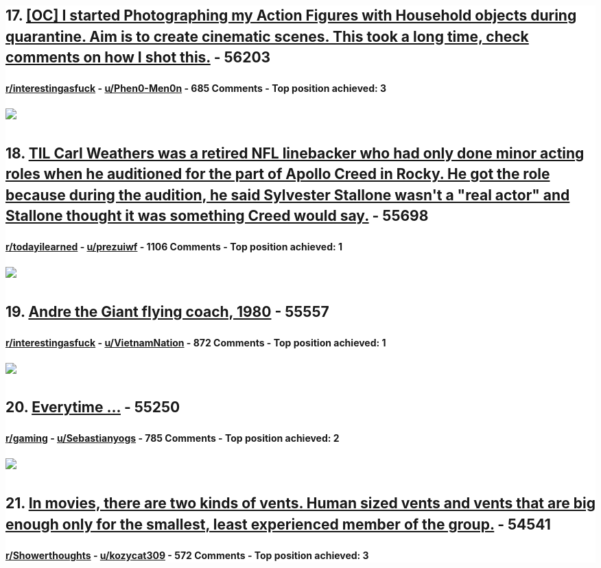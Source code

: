 ## 17. [[OC] I started Photographing my Action Figures with Household objects during quarantine. Aim is to create cinematic scenes. This took a long time, check comments on how I shot this.](http://reddit.com/r/interestingasfuck/comments/gll3d7/oc_i_started_photographing_my_action_figures_with/) - 56203
#### [r/interestingasfuck](http://reddit.com/r/interestingasfuck) - [u/Phen0-Men0n](http://reddit.com/u/Phen0-Men0n) - 685 Comments - Top position achieved: 3

<a href="https://i.redd.it/jhnmd8rkhdz41.jpg"><img src="https://b.thumbs.redditmedia.com/X_M0Jw4WEelSZ1tFA5kTaYkLbTY3pa2NRfPHIyyJbEc.jpg"></img></a>

## 18. [TIL Carl Weathers was a retired NFL linebacker who had only done minor acting roles when he auditioned for the part of Apollo Creed in Rocky. He got the role because during the audition, he said Sylvester Stallone wasn't a "real actor" and Stallone thought it was something Creed would say.](http://reddit.com/r/todayilearned/comments/glhu98/til_carl_weathers_was_a_retired_nfl_linebacker/) - 55698
#### [r/todayilearned](http://reddit.com/r/todayilearned) - [u/prezuiwf](http://reddit.com/u/prezuiwf) - 1106 Comments - Top position achieved: 1

<a href="https://www.hollywoodreporter.com/news/carl-weathers-looks-back-creed-845151"><img src="https://a.thumbs.redditmedia.com/odtGFWVc80GRd_6yLbxI3btBoxBUXafiRAjOns4iI94.jpg"></img></a>

## 19. [Andre the Giant flying coach, 1980](http://reddit.com/r/interestingasfuck/comments/gl9ks4/andre_the_giant_flying_coach_1980/) - 55557
#### [r/interestingasfuck](http://reddit.com/r/interestingasfuck) - [u/VietnamNation](http://reddit.com/u/VietnamNation) - 872 Comments - Top position achieved: 1

<a href="https://i.redd.it/286yxcsdb9z41.jpg"><img src="https://b.thumbs.redditmedia.com/6Z0wRISgDO7TawoNtLy_ZwaCxgCIIto4IdERSF9j3UM.jpg"></img></a>

## 20. [Everytime ...](http://reddit.com/r/gaming/comments/glaaen/everytime/) - 55250
#### [r/gaming](http://reddit.com/r/gaming) - [u/Sebastianyogs](http://reddit.com/u/Sebastianyogs) - 785 Comments - Top position achieved: 2

<a href="https://i.redd.it/aqexdq45m9z41.jpg"><img src="https://b.thumbs.redditmedia.com/Lp9udhjM0mUGAL_cMNae_lZqraXbEw-1xC0dMCKimRQ.jpg"></img></a>

## 21. [In movies, there are two kinds of vents. Human sized vents and vents that are big enough only for the smallest, least experienced member of the group.](http://reddit.com/r/Showerthoughts/comments/glj570/in_movies_there_are_two_kinds_of_vents_human/) - 54541
#### [r/Showerthoughts](http://reddit.com/r/Showerthoughts) - [u/kozycat309](http://reddit.com/u/kozycat309) - 572 Comments - Top position achieved: 3
